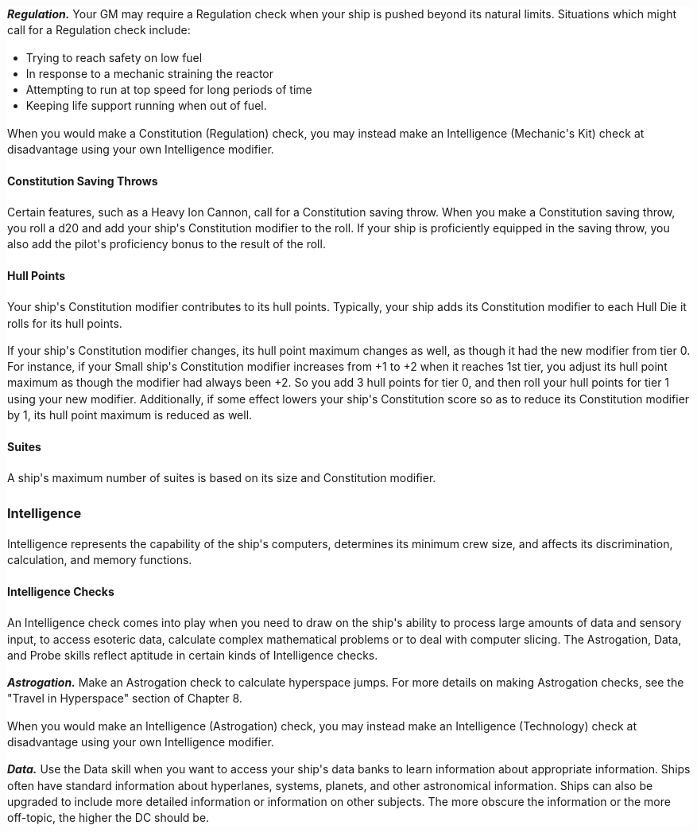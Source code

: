 ***Regulation.*** Your GM may require a Regulation check when your ship is pushed beyond its natural limits.  Situations which might call for a Regulation check include:
- Trying to reach safety on low fuel
- In response to a mechanic straining the reactor
- Attempting to run at top speed for long periods of time
- Keeping life support running when out of fuel.

When you would make a Constitution (Regulation) check, you may instead make an Intelligence (Mechanic's Kit) check at disadvantage using your own Intelligence modifier.






#### Constitution Saving Throws
Certain features, such as a Heavy Ion Cannon, call for a Constitution saving throw. When you make a Constitution saving throw, you roll a d20 and add your ship's Constitution modifier to the roll. If your ship is proficiently equipped in the saving throw, you also add the pilot's proficiency bonus to the result of the roll.

#### Hull Points
Your ship's Constitution modifier contributes to its hull points. Typically, your ship adds its Constitution modifier to each Hull Die it rolls for its hull points.

If your ship's Constitution modifier changes, its hull point maximum changes as well, as though it had the new modifier from tier 0. For instance, if your Small ship's Constitution modifier increases from +1 to +2 when it reaches 1st tier, you adjust its hull point maximum as though the modifier had always been +2. So you add 3 hull points for tier 0, and then roll your hull points for tier 1 using your new modifier. Additionally, if some effect lowers your ship's Constitution score so as to reduce its Constitution modifier by 1, its hull point maximum is reduced as well.

#### Suites
A ship's maximum number of suites is based on its size and Constitution modifier.




### Intelligence
Intelligence represents the capability of the ship's computers, determines its minimum crew size, and affects its discrimination, calculation, and memory functions.

#### Intelligence Checks
An Intelligence check comes into play when you need to draw on the ship's ability to process large amounts of data and sensory input, to access esoteric data, calculate complex mathematical problems or to deal with computer slicing. The Astrogation, Data, and Probe skills reflect aptitude in certain kinds of Intelligence checks.

***Astrogation.*** Make an Astrogation check to calculate hyperspace jumps.  For more details on making Astrogation checks, see the "Travel in Hyperspace" section of Chapter 8.  

When you would make an Intelligence (Astrogation) check, you may instead make an Intelligence (Technology) check at disadvantage using your own Intelligence modifier.

***Data.*** Use the Data skill when you want to access your ship's data banks to learn information about appropriate information.  Ships often have standard information about hyperlanes, systems, planets, and other astronomical information.  Ships can also be upgraded to include more detailed information or information on other subjects.  The more obscure the information or the more off-topic, the higher the DC should be.  
